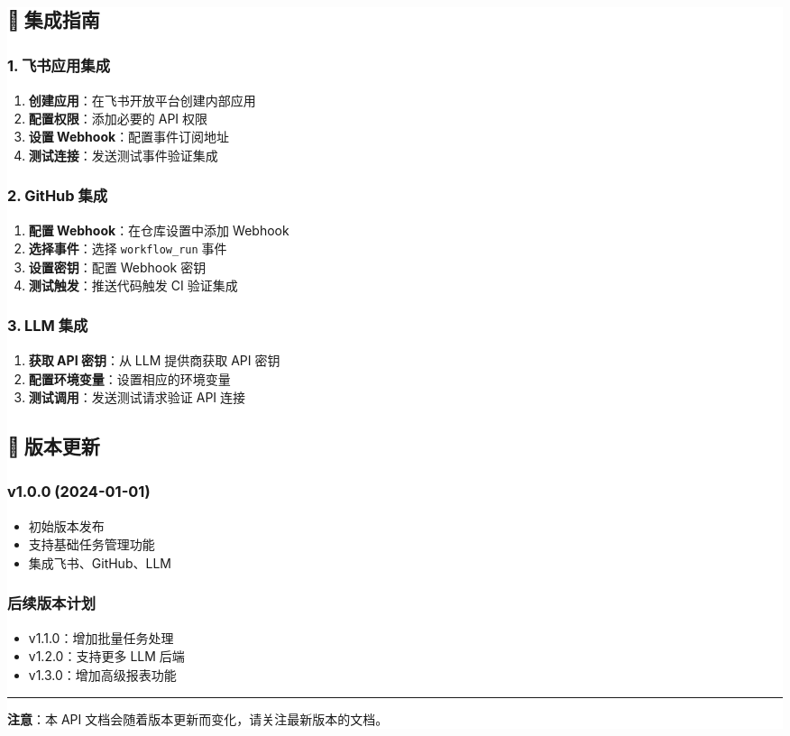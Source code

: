 ## 📝 集成指南

### 1. 飞书应用集成

1. **创建应用**：在飞书开放平台创建内部应用
2. **配置权限**：添加必要的 API 权限
3. **设置 Webhook**：配置事件订阅地址
4. **测试连接**：发送测试事件验证集成

### 2. GitHub 集成

1. **配置 Webhook**：在仓库设置中添加 Webhook
2. **选择事件**：选择 `workflow_run` 事件
3. **设置密钥**：配置 Webhook 密钥
4. **测试触发**：推送代码触发 CI 验证集成

### 3. LLM 集成

1. **获取 API 密钥**：从 LLM 提供商获取 API 密钥
2. **配置环境变量**：设置相应的环境变量
3. **测试调用**：发送测试请求验证 API 连接

## 🔄 版本更新

### v1.0.0 (2024-01-01)
- 初始版本发布
- 支持基础任务管理功能
- 集成飞书、GitHub、LLM

### 后续版本计划
- v1.1.0：增加批量任务处理
- v1.2.0：支持更多 LLM 后端
- v1.3.0：增加高级报表功能

---

**注意**：本 API 文档会随着版本更新而变化，请关注最新版本的文档。
